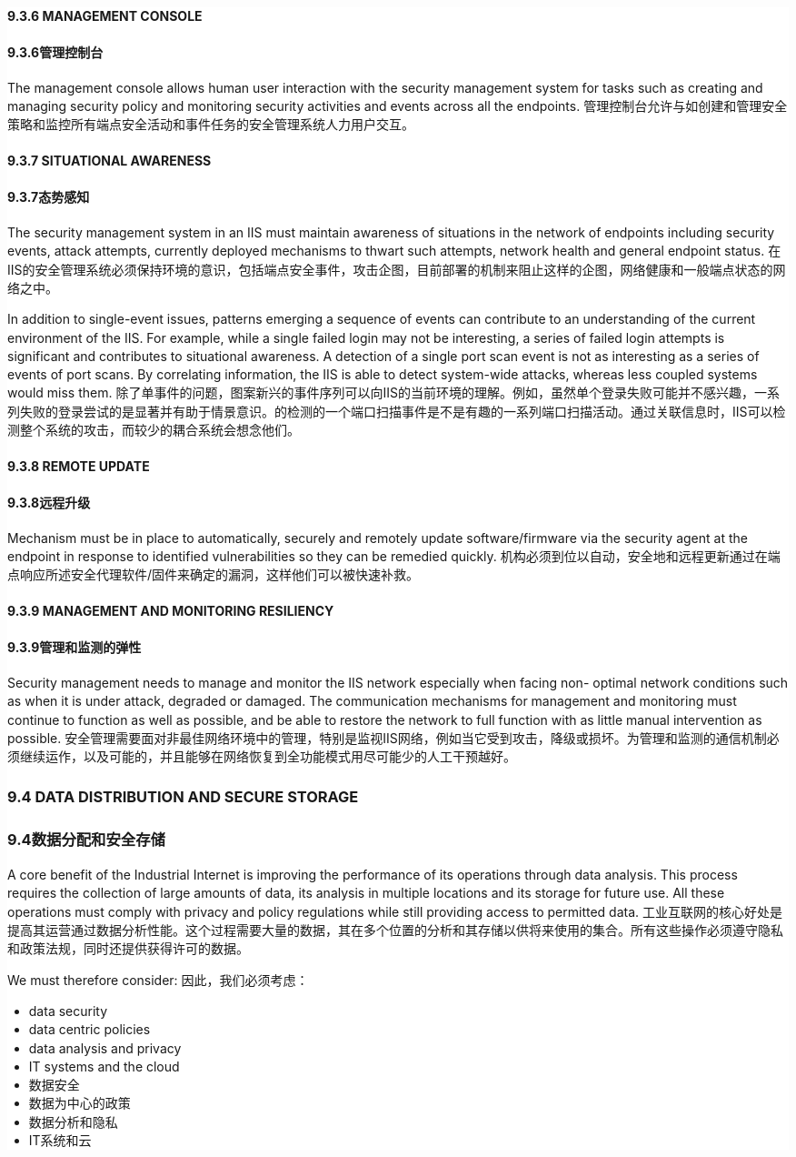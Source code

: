 #### 9.3.6 MANAGEMENT CONSOLE
#### 9.3.6管理控制台
The management console allows human user interaction with the security management system for tasks such as creating and managing security policy and monitoring security activities and events across all the endpoints.
管理控制台允许与如创建和管理安全策略和监控所有端点安全活动和事件任务的安全管理系统人力用户交互。

#### 9.3.7 SITUATIONAL AWARENESS
#### 9.3.7态势感知
The security management system in an IIS must maintain awareness of situations in the network of endpoints including security events, attack attempts, currently deployed mechanisms to thwart such attempts, network health and general endpoint status.
在IIS的安全管理系统必须保持环境的意识，包括端点安全事件，攻击企图，目前部署的机制来阻止这样的企图，网络健康和一般端点状态的网络之中。

In addition to single-event issues, patterns emerging a sequence of events can contribute to an understanding of the current environment of the IIS. For example, while a single failed login may not be interesting, a series of failed login attempts is significant and contributes to situational awareness. A detection of a single port scan event is not as interesting as a series of events of port scans. By correlating information, the IIS is able to detect system-wide attacks, whereas less coupled systems would miss them.
除了单事件的问题，图案新兴的事件序列可以向IIS的当前环境的理解。例如，虽然单个登录失败可能并不感兴趣，一系列失败的登录尝试的是显著并有助于情景意识。的检测的一个端口扫描事件是不是有趣的一系列端口扫描活动。通过关联信息时，IIS可以检测整个系统的攻击，而较少的耦合系统会想念他们。

#### 9.3.8 REMOTE UPDATE
#### 9.3.8远程升级
Mechanism must be in place to automatically, securely and remotely update software/firmware via the security agent at the endpoint in response to identified vulnerabilities so they can be remedied quickly.
机构必须到位以自动，安全地和远程更新通过在端点响应所述安全代理软件/固件来确定的漏洞，这样他们可以被快速补救。

#### 9.3.9 MANAGEMENT AND MONITORING RESILIENCY
#### 9.3.9管理和监测的弹性
Security management needs to manage and monitor the IIS network especially when facing non- optimal network conditions such as when it is under attack, degraded or damaged. The communication mechanisms for management and monitoring must continue to function as well as possible, and be able to restore the network to full function with as little manual intervention as possible.
安全管理需要面对非最佳网络环境中的管理，特别是监视IIS网络，例如当它受到攻击，降级或损坏。为管理和监测的通信机制必须继续运作，以及可能的，并且能够在网络恢复到全功能模式用尽可能少的人工干预越好。

### 9.4 DATA DISTRIBUTION AND SECURE STORAGE
### 9.4数据分配和安全存储
A core benefit of the Industrial Internet is improving the performance of its operations through data analysis. This process requires the collection of large amounts of data, its analysis in multiple locations and its storage for future use. All these operations must comply with privacy and policy regulations while still providing access to permitted data.
工业互联网的核心好处是提高其运营通过数据分析性能。这个过程需要大量的数据，其在多个位置的分析和其存储以供将来使用的集合。所有这些操作必须遵守隐私和政策法规，同时还提供获得许可的数据。

We must therefore consider:
因此，我们必须考虑：

* data security
* data centric policies
* data analysis and privacy
* IT systems and the cloud
* 数据安全
* 数据为中心的政策
* 数据分析和隐私
* IT系统和云

